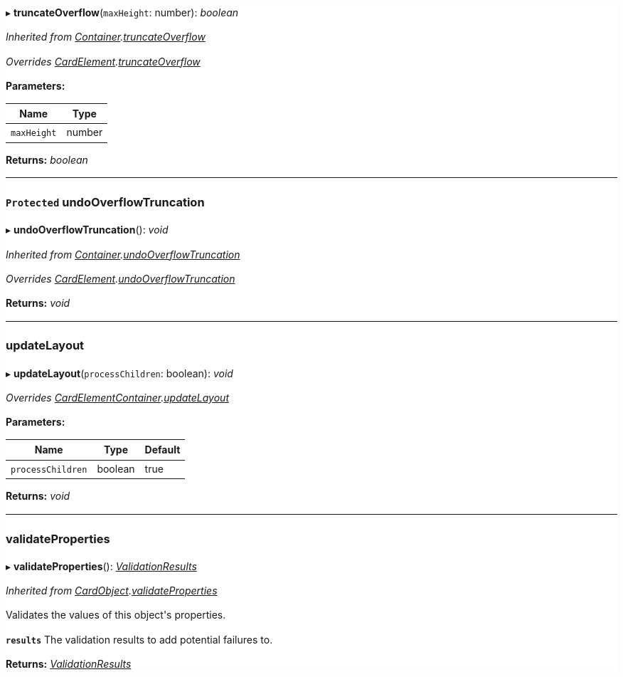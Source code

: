 ▸ **truncateOverflow**(`maxHeight`: number): *boolean*

*Inherited from [Container](container.md).[truncateOverflow](container.md#protected-truncateoverflow)*

*Overrides [CardElement](cardelement.md).[truncateOverflow](cardelement.md#protected-truncateoverflow)*

**Parameters:**

Name | Type |
------ | ------ |
`maxHeight` | number |

**Returns:** *boolean*

___

### `Protected` undoOverflowTruncation

▸ **undoOverflowTruncation**(): *void*

*Inherited from [Container](container.md).[undoOverflowTruncation](container.md#protected-undooverflowtruncation)*

*Overrides [CardElement](cardelement.md).[undoOverflowTruncation](cardelement.md#protected-undooverflowtruncation)*

**Returns:** *void*

___

###  updateLayout

▸ **updateLayout**(`processChildren`: boolean): *void*

*Overrides [CardElementContainer](cardelementcontainer.md).[updateLayout](cardelementcontainer.md#updatelayout)*

**Parameters:**

Name | Type | Default |
------ | ------ | ------ |
`processChildren` | boolean | true |

**Returns:** *void*

___

###  validateProperties

▸ **validateProperties**(): *[ValidationResults](validationresults.md)*

*Inherited from [CardObject](cardobject.md).[validateProperties](cardobject.md#validateproperties)*

Validates the values of this object's properties.

**`results`** The validation results to add potential failures to.

**Returns:** *[ValidationResults](validationresults.md)*
